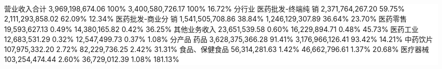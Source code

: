 营业收入合计
3,969,198,674.06
100%
3,400,580,726.17
100%
16.72%
分行业
医药批发-终端纯
销
2,371,764,267.20
59.75%
2,111,293,858.02
62.09%
12.34%
医药批发-商业分
销
1,541,505,708.86
38.84%
1,246,129,307.89
36.64%
23.70%
医药零售
19,593,627.13
0.49%
14,380,165.82
0.42%
36.25%
其他业务收入
23,651,539.58
0.60%
16,229,894.71
0.48%
45.73%
医药工业
12,683,531.29
0.32%
12,547,499.73
0.37%
1.08%
分产品
药品
3,628,375,366.28
91.41%
3,176,966,126.41
93.42%
14.21%
中药饮片
107,975,332.20
2.72%
82,229,736.25
2.42%
31.31%
食品、保健食品
56,314,281.63
1.42%
46,662,796.61
1.37%
20.68%
医疗器械
103,254,474.44
2.60%
36,729,012.39
1.08%
181.13%